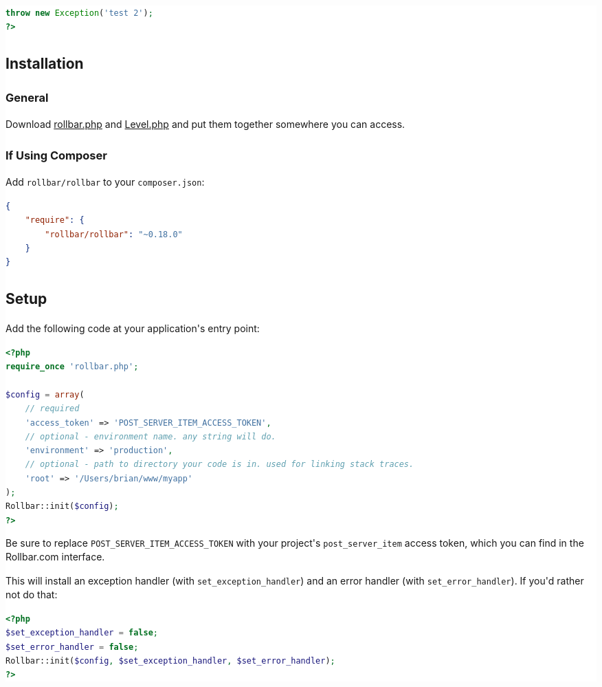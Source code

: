 ```php
throw new Exception('test 2');
?>
```

## Installation

### General

Download [rollbar.php](https://raw.github.com/rollbar/rollbar-php/master/src/rollbar.php) and [Level.php](https://raw.githubusercontent.com/rollbar/rollbar-php/master/src/Level.php)
and put them together somewhere you can access.

### If Using Composer

Add `rollbar/rollbar` to your `composer.json`:

```json
{
    "require": {
        "rollbar/rollbar": "~0.18.0"
    }
}
```

## Setup

Add the following code at your application's entry point:

```php
<?php
require_once 'rollbar.php';

$config = array(
    // required
    'access_token' => 'POST_SERVER_ITEM_ACCESS_TOKEN',
    // optional - environment name. any string will do.
    'environment' => 'production',
    // optional - path to directory your code is in. used for linking stack traces.
    'root' => '/Users/brian/www/myapp'
);
Rollbar::init($config);
?>
```

Be sure to replace ```POST_SERVER_ITEM_ACCESS_TOKEN``` with your project's ```post_server_item``` access token, which you can find in the Rollbar.com interface.

This will install an exception handler (with `set_exception_handler`) and an error handler (with `set_error_handler`). If you'd rather not do that:

```php
<?php
$set_exception_handler = false;
$set_error_handler = false;
Rollbar::init($config, $set_exception_handler, $set_error_handler);
?>
```
